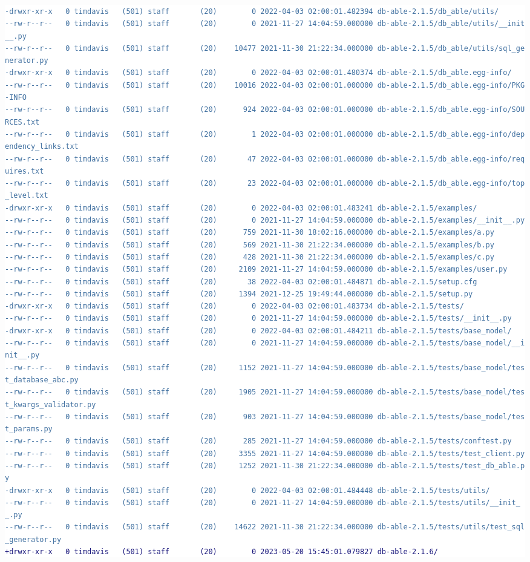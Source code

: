 ```diff
-drwxr-xr-x   0 timdavis   (501) staff       (20)        0 2022-04-03 02:00:01.482394 db-able-2.1.5/db_able/utils/
--rw-r--r--   0 timdavis   (501) staff       (20)        0 2021-11-27 14:04:59.000000 db-able-2.1.5/db_able/utils/__init__.py
--rw-r--r--   0 timdavis   (501) staff       (20)    10477 2021-11-30 21:22:34.000000 db-able-2.1.5/db_able/utils/sql_generator.py
-drwxr-xr-x   0 timdavis   (501) staff       (20)        0 2022-04-03 02:00:01.480374 db-able-2.1.5/db_able.egg-info/
--rw-r--r--   0 timdavis   (501) staff       (20)    10016 2022-04-03 02:00:01.000000 db-able-2.1.5/db_able.egg-info/PKG-INFO
--rw-r--r--   0 timdavis   (501) staff       (20)      924 2022-04-03 02:00:01.000000 db-able-2.1.5/db_able.egg-info/SOURCES.txt
--rw-r--r--   0 timdavis   (501) staff       (20)        1 2022-04-03 02:00:01.000000 db-able-2.1.5/db_able.egg-info/dependency_links.txt
--rw-r--r--   0 timdavis   (501) staff       (20)       47 2022-04-03 02:00:01.000000 db-able-2.1.5/db_able.egg-info/requires.txt
--rw-r--r--   0 timdavis   (501) staff       (20)       23 2022-04-03 02:00:01.000000 db-able-2.1.5/db_able.egg-info/top_level.txt
-drwxr-xr-x   0 timdavis   (501) staff       (20)        0 2022-04-03 02:00:01.483241 db-able-2.1.5/examples/
--rw-r--r--   0 timdavis   (501) staff       (20)        0 2021-11-27 14:04:59.000000 db-able-2.1.5/examples/__init__.py
--rw-r--r--   0 timdavis   (501) staff       (20)      759 2021-11-30 18:02:16.000000 db-able-2.1.5/examples/a.py
--rw-r--r--   0 timdavis   (501) staff       (20)      569 2021-11-30 21:22:34.000000 db-able-2.1.5/examples/b.py
--rw-r--r--   0 timdavis   (501) staff       (20)      428 2021-11-30 21:22:34.000000 db-able-2.1.5/examples/c.py
--rw-r--r--   0 timdavis   (501) staff       (20)     2109 2021-11-27 14:04:59.000000 db-able-2.1.5/examples/user.py
--rw-r--r--   0 timdavis   (501) staff       (20)       38 2022-04-03 02:00:01.484871 db-able-2.1.5/setup.cfg
--rw-r--r--   0 timdavis   (501) staff       (20)     1394 2021-12-25 19:49:44.000000 db-able-2.1.5/setup.py
-drwxr-xr-x   0 timdavis   (501) staff       (20)        0 2022-04-03 02:00:01.483734 db-able-2.1.5/tests/
--rw-r--r--   0 timdavis   (501) staff       (20)        0 2021-11-27 14:04:59.000000 db-able-2.1.5/tests/__init__.py
-drwxr-xr-x   0 timdavis   (501) staff       (20)        0 2022-04-03 02:00:01.484211 db-able-2.1.5/tests/base_model/
--rw-r--r--   0 timdavis   (501) staff       (20)        0 2021-11-27 14:04:59.000000 db-able-2.1.5/tests/base_model/__init__.py
--rw-r--r--   0 timdavis   (501) staff       (20)     1152 2021-11-27 14:04:59.000000 db-able-2.1.5/tests/base_model/test_database_abc.py
--rw-r--r--   0 timdavis   (501) staff       (20)     1905 2021-11-27 14:04:59.000000 db-able-2.1.5/tests/base_model/test_kwargs_validator.py
--rw-r--r--   0 timdavis   (501) staff       (20)      903 2021-11-27 14:04:59.000000 db-able-2.1.5/tests/base_model/test_params.py
--rw-r--r--   0 timdavis   (501) staff       (20)      285 2021-11-27 14:04:59.000000 db-able-2.1.5/tests/conftest.py
--rw-r--r--   0 timdavis   (501) staff       (20)     3355 2021-11-27 14:04:59.000000 db-able-2.1.5/tests/test_client.py
--rw-r--r--   0 timdavis   (501) staff       (20)     1252 2021-11-30 21:22:34.000000 db-able-2.1.5/tests/test_db_able.py
-drwxr-xr-x   0 timdavis   (501) staff       (20)        0 2022-04-03 02:00:01.484448 db-able-2.1.5/tests/utils/
--rw-r--r--   0 timdavis   (501) staff       (20)        0 2021-11-27 14:04:59.000000 db-able-2.1.5/tests/utils/__init__.py
--rw-r--r--   0 timdavis   (501) staff       (20)    14622 2021-11-30 21:22:34.000000 db-able-2.1.5/tests/utils/test_sql_generator.py
+drwxr-xr-x   0 timdavis   (501) staff       (20)        0 2023-05-20 15:45:01.079827 db-able-2.1.6/
```
